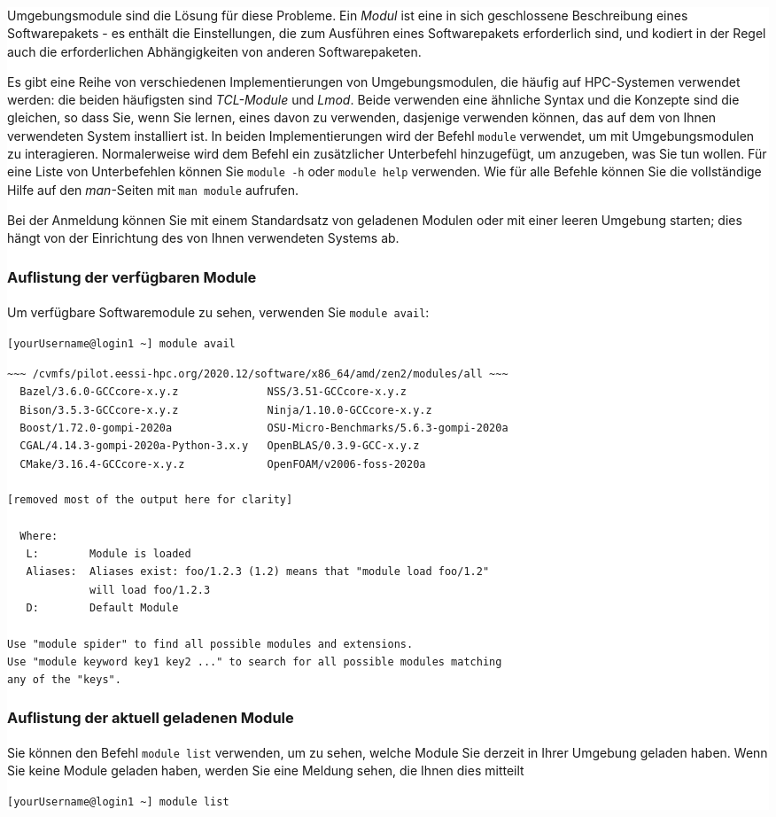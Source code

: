 Umgebungsmodule sind die Lösung für diese Probleme. Ein *Modul* ist eine in sich geschlossene Beschreibung eines Softwarepakets - es enthält die Einstellungen, die zum Ausführen eines Softwarepakets erforderlich sind, und kodiert in der Regel auch die erforderlichen Abhängigkeiten von anderen Softwarepaketen.

Es gibt eine Reihe von verschiedenen Implementierungen von Umgebungsmodulen, die häufig auf HPC-Systemen verwendet werden: die beiden häufigsten sind *TCL-Module* und *Lmod*. Beide verwenden eine ähnliche Syntax und die Konzepte sind die gleichen, so dass Sie, wenn Sie lernen, eines davon zu verwenden, dasjenige verwenden können, das auf dem von Ihnen verwendeten System installiert ist. In beiden Implementierungen wird der Befehl `module` verwendet, um mit Umgebungsmodulen zu interagieren. Normalerweise wird dem Befehl ein zusätzlicher Unterbefehl hinzugefügt, um anzugeben, was Sie tun wollen. Für eine Liste von Unterbefehlen können Sie `module -h` oder `module help` verwenden. Wie für alle Befehle können Sie die vollständige Hilfe auf den *man*-Seiten mit `man module` aufrufen.

Bei der Anmeldung können Sie mit einem Standardsatz von geladenen Modulen oder mit einer leeren Umgebung starten; dies hängt von der Einrichtung des von Ihnen verwendeten Systems ab.

### Auflistung der verfügbaren Module

Um verfügbare Softwaremodule zu sehen, verwenden Sie `module avail`:

```bash
[yourUsername@login1 ~] module avail
```

```output
~~~ /cvmfs/pilot.eessi-hpc.org/2020.12/software/x86_64/amd/zen2/modules/all ~~~
  Bazel/3.6.0-GCCcore-x.y.z              NSS/3.51-GCCcore-x.y.z
  Bison/3.5.3-GCCcore-x.y.z              Ninja/1.10.0-GCCcore-x.y.z
  Boost/1.72.0-gompi-2020a               OSU-Micro-Benchmarks/5.6.3-gompi-2020a
  CGAL/4.14.3-gompi-2020a-Python-3.x.y   OpenBLAS/0.3.9-GCC-x.y.z
  CMake/3.16.4-GCCcore-x.y.z             OpenFOAM/v2006-foss-2020a

[removed most of the output here for clarity]

  Where:
   L:        Module is loaded
   Aliases:  Aliases exist: foo/1.2.3 (1.2) means that "module load foo/1.2"
             will load foo/1.2.3
   D:        Default Module

Use "module spider" to find all possible modules and extensions.
Use "module keyword key1 key2 ..." to search for all possible modules matching
any of the "keys".
```

### Auflistung der aktuell geladenen Module

Sie können den Befehl `module list` verwenden, um zu sehen, welche Module Sie derzeit in Ihrer Umgebung geladen haben. Wenn Sie keine Module geladen haben, werden Sie eine Meldung sehen, die Ihnen dies mitteilt

```bash
[yourUsername@login1 ~] module list
```
